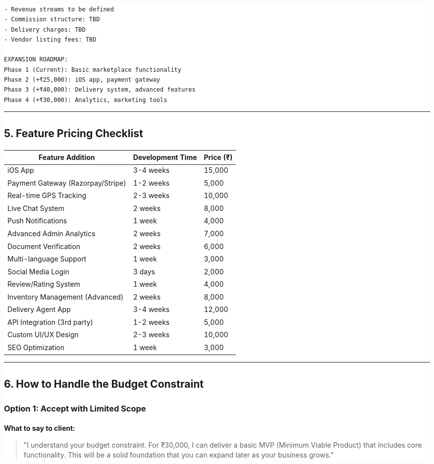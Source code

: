 ```
- Revenue streams to be defined
- Commission structure: TBD
- Delivery charges: TBD
- Vendor listing fees: TBD

EXPANSION ROADMAP:
Phase 1 (Current): Basic marketplace functionality
Phase 2 (+₹25,000): iOS app, payment gateway
Phase 3 (+₹40,000): Delivery system, advanced features
Phase 4 (+₹30,000): Analytics, marketing tools
```

***

## 5. Feature Pricing Checklist

| Feature Addition | Development Time | Price (₹) |
|------------------|------------------|-----------|
| iOS App | 3-4 weeks | 15,000 |
| Payment Gateway (Razorpay/Stripe) | 1-2 weeks | 5,000 |
| Real-time GPS Tracking | 2-3 weeks | 10,000 |
| Live Chat System | 2 weeks | 8,000 |
| Push Notifications | 1 week | 4,000 |
| Advanced Admin Analytics | 2 weeks | 7,000 |
| Document Verification | 2 weeks | 6,000 |
| Multi-language Support | 1 week | 3,000 |
| Social Media Login | 3 days | 2,000 |
| Review/Rating System | 1 week | 4,000 |
| Inventory Management (Advanced) | 2 weeks | 8,000 |
| Delivery Agent App | 3-4 weeks | 12,000 |
| API Integration (3rd party) | 1-2 weeks | 5,000 |
| Custom UI/UX Design | 2-3 weeks | 10,000 |
| SEO Optimization | 1 week | 3,000 |

***

## 6. How to Handle the Budget Constraint

### Option 1: Accept with Limited Scope
**What to say to client:**
> "I understand your budget constraint. For ₹30,000, I can deliver a basic MVP (Minimum Viable Product) that includes core functionality. This will be a solid foundation that you can expand later as your business grows."
